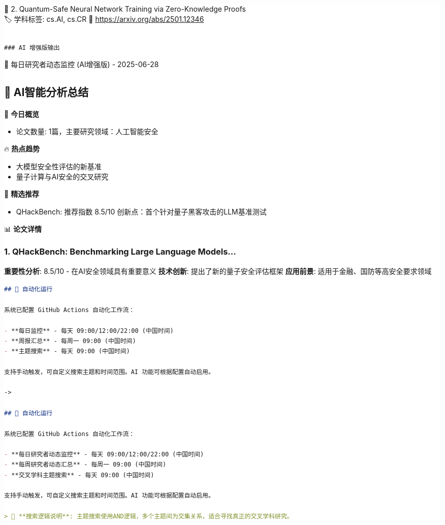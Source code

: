 📄 2. Quantum-Safe Neural Network Training via Zero-Knowledge Proofs  
🏷️ 学科标签: cs.AI, cs.CR
🔗 https://arxiv.org/abs/2501.12346
```

### AI 增强版输出
```
🧠 每日研究者动态监控 (AI增强版) - 2025-06-28

## 🧠 AI智能分析总结
📅 **今日概览**
- 论文数量: 1篇，主要研究领域：人工智能安全

🔥 **热点趋势** 
- 大模型安全性评估的新基准
- 量子计算与AI安全的交叉研究

💎 **精选推荐**
- QHackBench: 推荐指数 8.5/10
  创新点：首个针对量子黑客攻击的LLM基准测试

📊 **论文详情**
### 1. QHackBench: Benchmarking Large Language Models...
**重要性分析**: 8.5/10 - 在AI安全领域具有重要意义
**技术创新**: 提出了新的量子安全评估框架
**应用前景**: 适用于金融、国防等高安全要求领域
```
```

```markdown
## 🤖 自动化运行

系统已配置 GitHub Actions 自动化工作流：

- **每日监控** - 每天 09:00/12:00/22:00 (中国时间)
- **周报汇总** - 每周一 09:00 (中国时间)  
- **主题搜索** - 每天 09:00 (中国时间)

支持手动触发，可自定义搜索主题和时间范围。AI 功能可根据配置自动启用。

->

## 🤖 自动化运行

系统已配置 GitHub Actions 自动化工作流：

- **每日研究者动态监控** - 每天 09:00/12:00/22:00 (中国时间)
- **每周研究者动态汇总** - 每周一 09:00 (中国时间)  
- **交叉学科主题搜索** - 每天 09:00 (中国时间)

支持手动触发，可自定义搜索主题和时间范围。AI 功能可根据配置自动启用。

> 📝 **搜索逻辑说明**: 主题搜索使用AND逻辑，多个主题间为交集关系，适合寻找真正的交叉学科研究。
```
